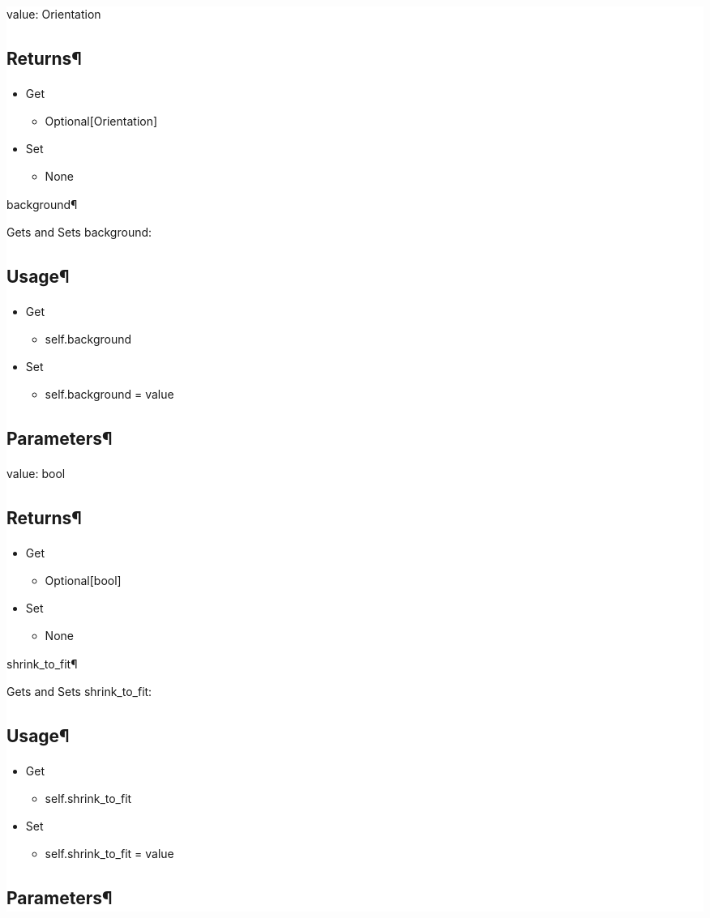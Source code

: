value: Orientation

## Returns¶

  * Get
    
    * Optional[Orientation]

  * Set
    
    * None

background¶

    

Gets and Sets background:

## Usage¶

  * Get
    
    * self.background

  * Set
    
    * self.background = value

## Parameters¶

value: bool

## Returns¶

  * Get
    
    * Optional[bool]

  * Set
    
    * None

shrink_to_fit¶

    

Gets and Sets shrink_to_fit:

## Usage¶

  * Get
    
    * self.shrink_to_fit

  * Set
    
    * self.shrink_to_fit = value

## Parameters¶
